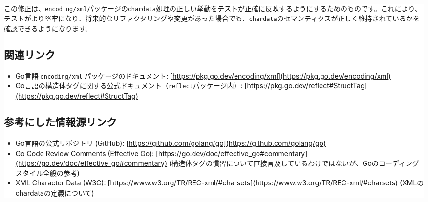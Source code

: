 この修正は、`encoding/xml`パッケージの`chardata`処理の正しい挙動をテストが正確に反映するようにするためのものです。これにより、テストがより堅牢になり、将来的なリファクタリングや変更があった場合でも、`chardata`のセマンティクスが正しく維持されているかを確認できるようになります。

## 関連リンク

*   Go言語 `encoding/xml` パッケージのドキュメント: [https://pkg.go.dev/encoding/xml](https://pkg.go.dev/encoding/xml)
*   Go言語の構造体タグに関する公式ドキュメント（`reflect`パッケージ内）: [https://pkg.go.dev/reflect#StructTag](https://pkg.go.dev/reflect#StructTag)

## 参考にした情報源リンク

*   Go言語の公式リポジトリ (GitHub): [https://github.com/golang/go](https://github.com/golang/go)
*   Go Code Review Comments (Effective Go): [https://go.dev/doc/effective_go#commentary](https://go.dev/doc/effective_go#commentary) (構造体タグの慣習について直接言及しているわけではないが、Goのコーディングスタイル全般の参考)
*   XML Character Data (W3C): [https://www.w3.org/TR/REC-xml/#charsets](https://www.w3.org/TR/REC-xml/#charsets) (XMLのchardataの定義について)

